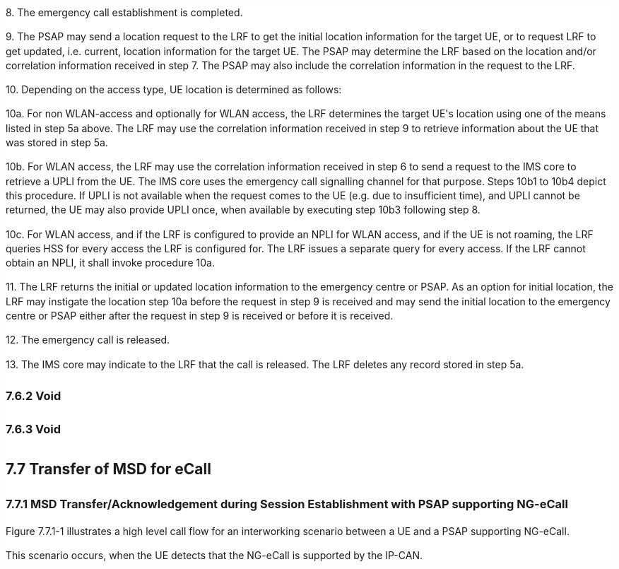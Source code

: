8\. The emergency call establishment is completed.

9\. The PSAP may send a location request to the LRF to get the initial
location information for the target UE, or to request LRF to get
updated, i.e. current, location information for the target UE. The PSAP
may determine the LRF based on the location and/or correlation
information received in step 7. The PSAP may also include the
correlation information in the request to the LRF.

10\. Depending on the access type, UE location is determined as follows:

10a. For non WLAN-access and optionally for WLAN access, the LRF
determines the target UE\'s location using one of the means listed in
step 5a above. The LRF may use the correlation information received in
step 9 to retrieve information about the UE that was stored in step 5a.

10b. For WLAN access, the LRF may use the correlation information
received in step 6 to send a request to the IMS core to retrieve a UPLI
from the UE. The IMS core uses the emergency call signalling channel for
that purpose. Steps 10b1 to 10b4 depict this procedure. If UPLI is not
available when the request comes to the UE (e.g. due to insufficient
time), and UPLI cannot be returned, the UE may also provide UPLI once,
when available by executing step 10b3 following step 8.

10c. For WLAN access, and if the LRF is configured to provide an NPLI
for WLAN access, and if the UE is not roaming, the LRF queries HSS for
every access the LRF is configured for. The LRF issues a separate query
for every access. If the LRF cannot obtain an NPLI, it shall invoke
procedure 10a.

11\. The LRF returns the initial or updated location information to the
emergency centre or PSAP. As an option for initial location, the LRF may
instigate the location step 10a before the request in step 9 is received
and may send the initial location to the emergency centre or PSAP either
after the request in step 9 is received or before it is received.

12\. The emergency call is released.

13\. The IMS core may indicate to the LRF that the call is released. The
LRF deletes any record stored in step 5a.

### 7.6.2 Void

### 7.6.3 Void

7.7 Transfer of MSD for eCall
-----------------------------

### 7.7.1 MSD Transfer/Acknowledgement during Session Establishment with PSAP supporting NG-eCall

Figure 7.7.1-1 illustrates a high level call flow for an interworking
scenario between a UE and a PSAP supporting NG-eCall.

This scenario occurs, when the UE detects that the NG-eCall is supported
by the IP-CAN.
